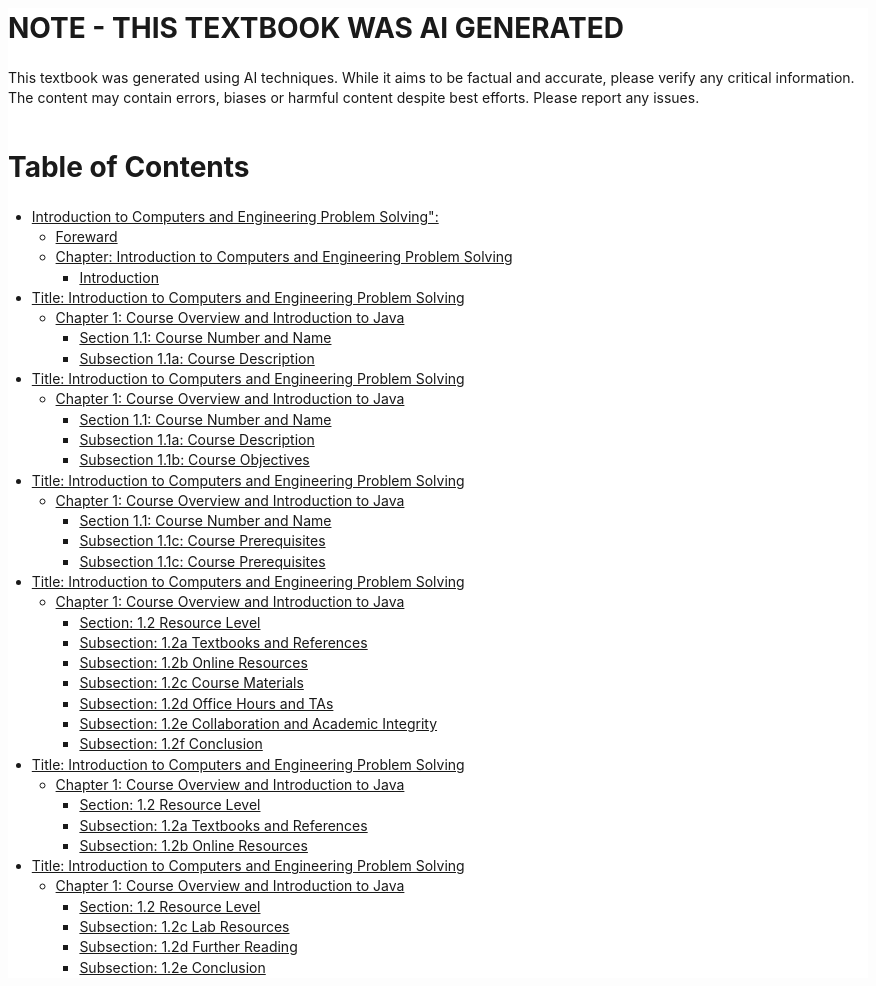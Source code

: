 # NOTE - THIS TEXTBOOK WAS AI GENERATED



This textbook was generated using AI techniques. While it aims to be factual and accurate, please verify any critical information. The content may contain errors, biases or harmful content despite best efforts. Please report any issues.


# Table of Contents
- [Introduction to Computers and Engineering Problem Solving":](#Introduction-to-Computers-and-Engineering-Problem-Solving":)
  - [Foreward](#Foreward)
  - [Chapter: Introduction to Computers and Engineering Problem Solving](#Chapter:-Introduction-to-Computers-and-Engineering-Problem-Solving)
    - [Introduction](#Introduction)
- [Title: Introduction to Computers and Engineering Problem Solving](#Title:-Introduction-to-Computers-and-Engineering-Problem-Solving)
  - [Chapter 1: Course Overview and Introduction to Java](#Chapter-1:-Course-Overview-and-Introduction-to-Java)
    - [Section 1.1: Course Number and Name](#Section-1.1:-Course-Number-and-Name)
    - [Subsection 1.1a: Course Description](#Subsection-1.1a:-Course-Description)
- [Title: Introduction to Computers and Engineering Problem Solving](#Title:-Introduction-to-Computers-and-Engineering-Problem-Solving)
  - [Chapter 1: Course Overview and Introduction to Java](#Chapter-1:-Course-Overview-and-Introduction-to-Java)
    - [Section 1.1: Course Number and Name](#Section-1.1:-Course-Number-and-Name)
    - [Subsection 1.1a: Course Description](#Subsection-1.1a:-Course-Description)
    - [Subsection 1.1b: Course Objectives](#Subsection-1.1b:-Course-Objectives)
- [Title: Introduction to Computers and Engineering Problem Solving](#Title:-Introduction-to-Computers-and-Engineering-Problem-Solving)
  - [Chapter 1: Course Overview and Introduction to Java](#Chapter-1:-Course-Overview-and-Introduction-to-Java)
    - [Section 1.1: Course Number and Name](#Section-1.1:-Course-Number-and-Name)
    - [Subsection 1.1c: Course Prerequisites](#Subsection-1.1c:-Course-Prerequisites)
    - [Subsection 1.1c: Course Prerequisites](#Subsection-1.1c:-Course-Prerequisites)
- [Title: Introduction to Computers and Engineering Problem Solving](#Title:-Introduction-to-Computers-and-Engineering-Problem-Solving)
  - [Chapter 1: Course Overview and Introduction to Java](#Chapter-1:-Course-Overview-and-Introduction-to-Java)
    - [Section: 1.2 Resource Level](#Section:-1.2-Resource-Level)
    - [Subsection: 1.2a Textbooks and References](#Subsection:-1.2a-Textbooks-and-References)
    - [Subsection: 1.2b Online Resources](#Subsection:-1.2b-Online-Resources)
    - [Subsection: 1.2c Course Materials](#Subsection:-1.2c-Course-Materials)
    - [Subsection: 1.2d Office Hours and TAs](#Subsection:-1.2d-Office-Hours-and-TAs)
    - [Subsection: 1.2e Collaboration and Academic Integrity](#Subsection:-1.2e-Collaboration-and-Academic-Integrity)
    - [Subsection: 1.2f Conclusion](#Subsection:-1.2f-Conclusion)
- [Title: Introduction to Computers and Engineering Problem Solving](#Title:-Introduction-to-Computers-and-Engineering-Problem-Solving)
  - [Chapter 1: Course Overview and Introduction to Java](#Chapter-1:-Course-Overview-and-Introduction-to-Java)
    - [Section: 1.2 Resource Level](#Section:-1.2-Resource-Level)
    - [Subsection: 1.2a Textbooks and References](#Subsection:-1.2a-Textbooks-and-References)
    - [Subsection: 1.2b Online Resources](#Subsection:-1.2b-Online-Resources)
- [Title: Introduction to Computers and Engineering Problem Solving](#Title:-Introduction-to-Computers-and-Engineering-Problem-Solving)
  - [Chapter 1: Course Overview and Introduction to Java](#Chapter-1:-Course-Overview-and-Introduction-to-Java)
    - [Section: 1.2 Resource Level](#Section:-1.2-Resource-Level)
    - [Subsection: 1.2c Lab Resources](#Subsection:-1.2c-Lab-Resources)
    - [Subsection: 1.2d Further Reading](#Subsection:-1.2d-Further-Reading)
    - [Subsection: 1.2e Conclusion](#Subsection:-1.2e-Conclusion)